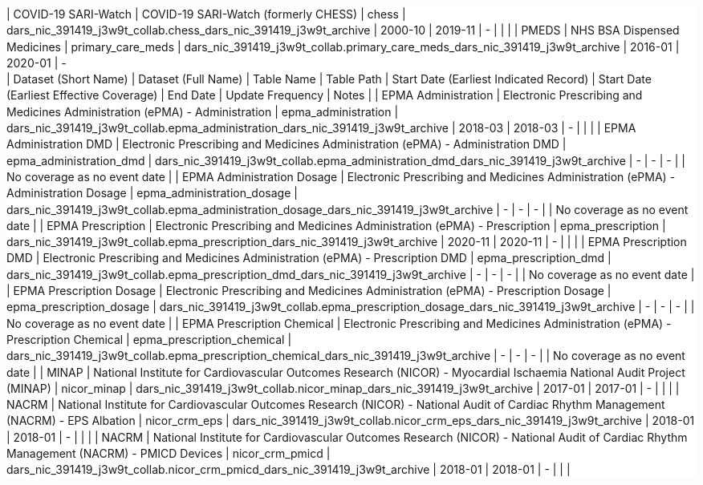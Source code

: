 | COVID-19 SARI-Watch                    | COVID-19 SARI-Watch (formerly CHESS)                                                   | chess                                    | dars_nic_391419_j3w9t_collab.chess_dars_nic_391419_j3w9t_archive                                                 | 2000-10                                | 2019-11                                  | -        |                  |                                                |
| PMEDS                                  | NHS BSA Dispensed Medicines                                                             | primary_care_meds                        | dars_nic_391419_j3w9t_collab.primary_care_meds_dars_nic_391419_j3w9t_archive                                    | 2016-01                                | 2020-01                                  | -       
| Dataset (Short Name)                     | Dataset (Full Name)                                                                                     | Table Name                                | Table Path                                                                                                     | Start Date (Earliest Indicated Record) | Start Date (Earliest Effective Coverage) | End Date | Update Frequency | Notes                                    |
| EPMA Administration                      | Electronic Prescribing and Medicines Administration (ePMA) - Administration                           | epma_administration                       | dars_nic_391419_j3w9t_collab.epma_administration_dars_nic_391419_j3w9t_archive                                | 2018-03                                | 2018-03                                  | -        |                  |                                          |
| EPMA Administration DMD                  | Electronic Prescribing and Medicines Administration (ePMA) - Administration DMD                        | epma_administration_dmd                   | dars_nic_391419_j3w9t_collab.epma_administration_dmd_dars_nic_391419_j3w9t_archive                           | -                                      | -                                        | -        |                  | No coverage as no event date            |
| EPMA Administration Dosage               | Electronic Prescribing and Medicines Administration (ePMA) - Administration Dosage                     | epma_administration_dosage                | dars_nic_391419_j3w9t_collab.epma_administration_dosage_dars_nic_391419_j3w9t_archive                        | -                                      | -                                        | -        |                  | No coverage as no event date            |
| EPMA Prescription                        | Electronic Prescribing and Medicines Administration (ePMA) - Prescription                              | epma_prescription                         | dars_nic_391419_j3w9t_collab.epma_prescription_dars_nic_391419_j3w9t_archive                                 | 2020-11                                | 2020-11                                  | -        |                  |                                          |
| EPMA Prescription DMD                    | Electronic Prescribing and Medicines Administration (ePMA) - Prescription DMD                          | epma_prescription_dmd                     | dars_nic_391419_j3w9t_collab.epma_prescription_dmd_dars_nic_391419_j3w9t_archive                           | -                                      | -                                        | -        |                  | No coverage as no event date            |
| EPMA Prescription Dosage                 | Electronic Prescribing and Medicines Administration (ePMA) - Prescription Dosage                       | epma_prescription_dosage                  | dars_nic_391419_j3w9t_collab.epma_prescription_dosage_dars_nic_391419_j3w9t_archive                          | -                                      | -                                        | -        |                  | No coverage as no event date            |
| EPMA Prescription Chemical               | Electronic Prescribing and Medicines Administration (ePMA) - Prescription Chemical                     | epma_prescription_chemical                | dars_nic_391419_j3w9t_collab.epma_prescription_chemical_dars_nic_391419_j3w9t_archive                        | -                                      | -                                        | -        |                  | No coverage as no event date            |
| MINAP                                    | National Institute for Cardiovascular Outcomes Research (NICOR) - Myocardial Ischaemia National Audit Project (MINAP) | nicor_minap                               | dars_nic_391419_j3w9t_collab.nicor_minap_dars_nic_391419_j3w9t_archive                                        | 2017-01                                | 2017-01                                  | -        |                  |                                          |
| NACRM                                    | National Institute for Cardiovascular Outcomes Research (NICOR) - National Audit of Cardiac Rhythm Management (NACRM) - EPS Albation | nicor_crm_eps                             | dars_nic_391419_j3w9t_collab.nicor_crm_eps_dars_nic_391419_j3w9t_archive                                     | 2018-01                                | 2018-01                                  | -        |                  |                                          |
| NACRM                                    | National Institute for Cardiovascular Outcomes Research (NICOR) - National Audit of Cardiac Rhythm Management (NACRM) - PMICD Devices | nicor_crm_pmicd                           | dars_nic_391419_j3w9t_collab.nicor_crm_pmicd_dars_nic_391419_j3w9t_archive                                   | 2018-01                                | 2018-01                                  | -        |                  |                                          |